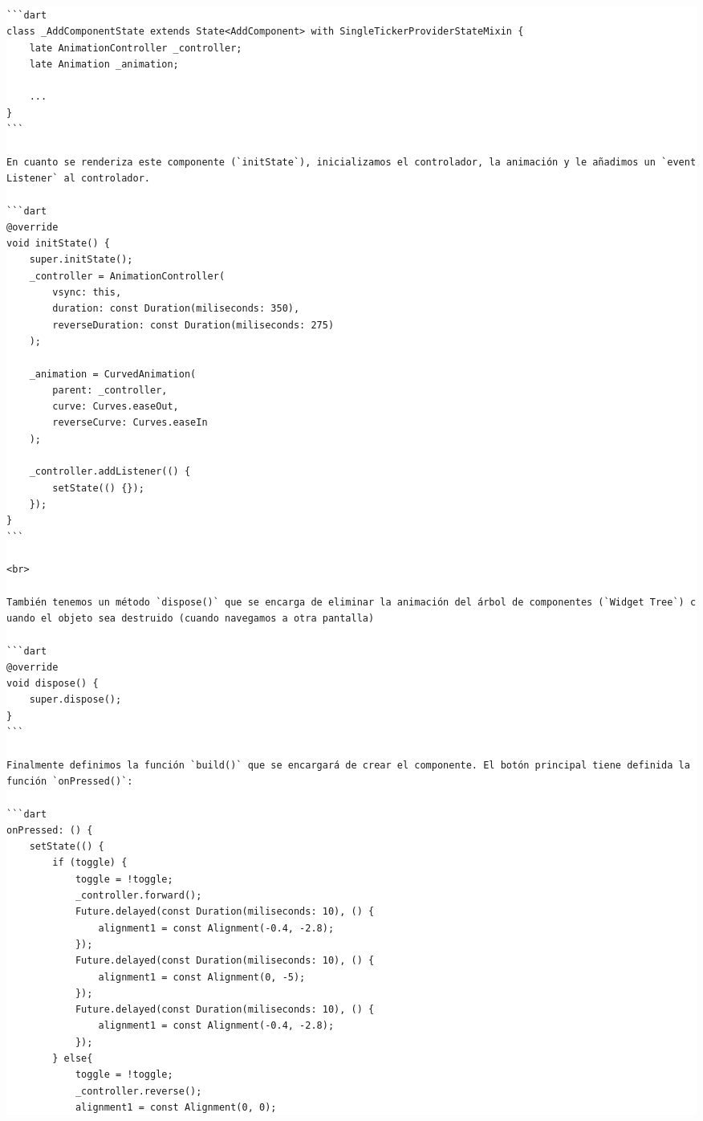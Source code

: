     ```dart
    class _AddComponentState extends State<AddComponent> with SingleTickerProviderStateMixin {
        late AnimationController _controller;
        late Animation _animation;

        ...
    }
    ```

    En cuanto se renderiza este componente (`initState`), inicializamos el controlador, la animación y le añadimos un `eventListener` al controlador.

    ```dart
    @override
    void initState() {
        super.initState();
        _controller = AnimationController(
            vsync: this,
            duration: const Duration(miliseconds: 350),
            reverseDuration: const Duration(miliseconds: 275)
        );

        _animation = CurvedAnimation(
            parent: _controller,
            curve: Curves.easeOut,
            reverseCurve: Curves.easeIn
        );

        _controller.addListener(() {
            setState(() {});
        });
    }
    ```

    <br>

    También tenemos un método `dispose()` que se encarga de eliminar la animación del árbol de componentes (`Widget Tree`) cuando el objeto sea destruido (cuando navegamos a otra pantalla)

    ```dart
    @override
    void dispose() {
        super.dispose();
    }
    ```

    Finalmente definimos la función `build()` que se encargará de crear el componente. El botón principal tiene definida la función `onPressed()`:

    ```dart
    onPressed: () {
        setState(() {
            if (toggle) {
                toggle = !toggle;
                _controller.forward();
                Future.delayed(const Duration(miliseconds: 10), () {
                    alignment1 = const Alignment(-0.4, -2.8);
                });
                Future.delayed(const Duration(miliseconds: 10), () {
                    alignment1 = const Alignment(0, -5);
                });
                Future.delayed(const Duration(miliseconds: 10), () {
                    alignment1 = const Alignment(-0.4, -2.8);
                });
            } else{
                toggle = !toggle;
                _controller.reverse();
                alignment1 = const Alignment(0, 0);